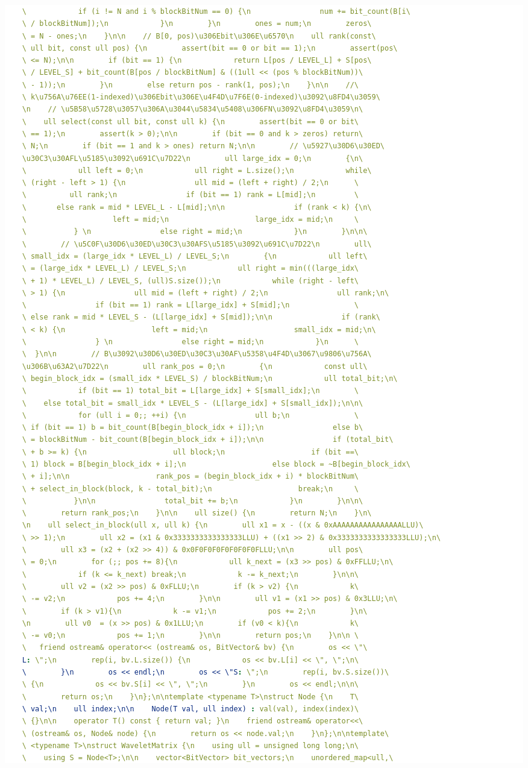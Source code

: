 ```yaml
    \            if (i != N and i % blockBitNum == 0) {\n                num += bit_count(B[i\
    \ / blockBitNum]);\n            }\n        }\n        ones = num;\n        zeros\
    \ = N - ones;\n    }\n\n    // B[0, pos)\u306Ebit\u306E\u6570\n    ull rank(const\
    \ ull bit, const ull pos) {\n        assert(bit == 0 or bit == 1);\n        assert(pos\
    \ <= N);\n\n        if (bit == 1) {\n            return L[pos / LEVEL_L] + S[pos\
    \ / LEVEL_S] + bit_count(B[pos / blockBitNum] & ((1ull << (pos % blockBitNum))\
    \ - 1));\n        }\n        else return pos - rank(1, pos);\n    }\n\n    //\
    \ k\u756A\u76EE(1-indexed)\u306Ebit\u306E\u4F4D\u7F6E(0-indexed)\u3092\u8FD4\u3059\
    \n    // \u5B58\u5728\u3057\u306A\u3044\u5834\u5408\u306FN\u3092\u8FD4\u3059\n\
    \    ull select(const ull bit, const ull k) {\n        assert(bit == 0 or bit\
    \ == 1);\n        assert(k > 0);\n\n        if (bit == 0 and k > zeros) return\
    \ N;\n        if (bit == 1 and k > ones) return N;\n\n        // \u5927\u30D6\u30ED\
    \u30C3\u30AFL\u5185\u3092\u691C\u7D22\n        ull large_idx = 0;\n        {\n\
    \            ull left = 0;\n            ull right = L.size();\n            while\
    \ (right - left > 1) {\n                ull mid = (left + right) / 2;\n      \
    \          ull rank;\n                if (bit == 1) rank = L[mid];\n         \
    \       else rank = mid * LEVEL_L - L[mid];\n\n                if (rank < k) {\n\
    \                    left = mid;\n                    large_idx = mid;\n     \
    \           } \n                else right = mid;\n            }\n        }\n\n\
    \        // \u5C0F\u30D6\u30ED\u30C3\u30AFS\u5185\u3092\u691C\u7D22\n        ull\
    \ small_idx = (large_idx * LEVEL_L) / LEVEL_S;\n        {\n            ull left\
    \ = (large_idx * LEVEL_L) / LEVEL_S;\n            ull right = min(((large_idx\
    \ + 1) * LEVEL_L) / LEVEL_S, (ull)S.size());\n            while (right - left\
    \ > 1) {\n                ull mid = (left + right) / 2;\n                ull rank;\n\
    \                if (bit == 1) rank = L[large_idx] + S[mid];\n               \
    \ else rank = mid * LEVEL_S - (L[large_idx] + S[mid]);\n\n                if (rank\
    \ < k) {\n                    left = mid;\n                    small_idx = mid;\n\
    \                } \n                else right = mid;\n            }\n      \
    \  }\n\n        // B\u3092\u30D6\u30ED\u30C3\u30AF\u5358\u4F4D\u3067\u9806\u756A\
    \u306B\u63A2\u7D22\n        ull rank_pos = 0;\n        {\n            const ull\
    \ begin_block_idx = (small_idx * LEVEL_S) / blockBitNum;\n            ull total_bit;\n\
    \            if (bit == 1) total_bit = L[large_idx] + S[small_idx];\n        \
    \    else total_bit = small_idx * LEVEL_S - (L[large_idx] + S[small_idx]);\n\n\
    \            for (ull i = 0;; ++i) {\n                ull b;\n               \
    \ if (bit == 1) b = bit_count(B[begin_block_idx + i]);\n                else b\
    \ = blockBitNum - bit_count(B[begin_block_idx + i]);\n\n                if (total_bit\
    \ + b >= k) {\n                    ull block;\n                    if (bit ==\
    \ 1) block = B[begin_block_idx + i];\n                    else block = ~B[begin_block_idx\
    \ + i];\n\n                    rank_pos = (begin_block_idx + i) * blockBitNum\
    \ + select_in_block(block, k - total_bit);\n                    break;\n     \
    \           }\n\n                total_bit += b;\n            }\n        }\n\n\
    \        return rank_pos;\n    }\n\n    ull size() {\n        return N;\n    }\n\
    \n    ull select_in_block(ull x, ull k) {\n        ull x1 = x - ((x & 0xAAAAAAAAAAAAAAAALLU)\
    \ >> 1);\n        ull x2 = (x1 & 0x3333333333333333LLU) + ((x1 >> 2) & 0x3333333333333333LLU);\n\
    \        ull x3 = (x2 + (x2 >> 4)) & 0x0F0F0F0F0F0F0F0FLLU;\n\n        ull pos\
    \ = 0;\n        for (;; pos += 8){\n            ull k_next = (x3 >> pos) & 0xFFLLU;\n\
    \            if (k <= k_next) break;\n            k -= k_next;\n        }\n\n\
    \        ull v2 = (x2 >> pos) & 0xFLLU;\n        if (k > v2) {\n            k\
    \ -= v2;\n            pos += 4;\n        }\n\n        ull v1 = (x1 >> pos) & 0x3LLU;\n\
    \        if (k > v1){\n            k -= v1;\n            pos += 2;\n        }\n\
    \n        ull v0  = (x >> pos) & 0x1LLU;\n        if (v0 < k){\n            k\
    \ -= v0;\n            pos += 1;\n        }\n\n        return pos;\n    }\n\n \
    \   friend ostream& operator<< (ostream& os, BitVector& bv) {\n        os << \"\
    L: \";\n        rep(i, bv.L.size()) {\n            os << bv.L[i] << \", \";\n\
    \        }\n        os << endl;\n        os << \"S: \";\n        rep(i, bv.S.size())\
    \ {\n            os << bv.S[i] << \", \";\n        }\n        os << endl;\n\n\
    \        return os;\n    }\n};\n\ntemplate <typename T>\nstruct Node {\n    T\
    \ val;\n    ull index;\n\n    Node(T val, ull index) : val(val), index(index)\
    \ {}\n\n    operator T() const { return val; }\n    friend ostream& operator<<\
    \ (ostream& os, Node& node) {\n        return os << node.val;\n    }\n};\n\ntemplate\
    \ <typename T>\nstruct WaveletMatrix {\n    using ull = unsigned long long;\n\
    \    using S = Node<T>;\n\n    vector<BitVector> bit_vectors;\n    unordered_map<ull,\
```